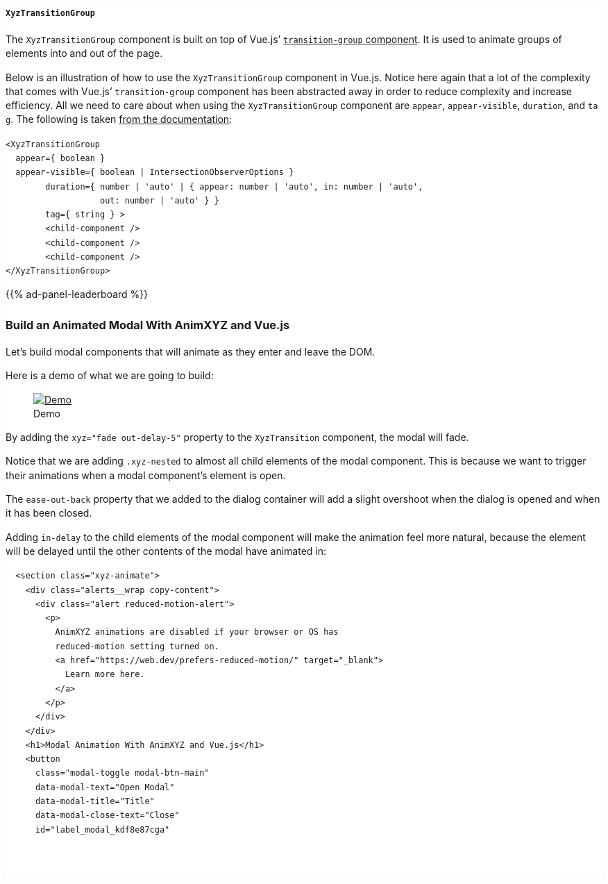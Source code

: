 #### `XyzTransitionGroup`

The `XyzTransitionGroup` component is built on top of Vue.js’ [`transition-group` component](https://vuejs.org/v2/api/#transition-group). It is used to animate groups of elements into and out of the page.

Below is an illustration of how to use the `XyzTransitionGroup` component in Vue.js. Notice here again that a lot of the complexity that comes with Vue.js’ `transition-group` component has been abstracted away in order to reduce complexity and increase efficiency. All we need to care about when using the `XyzTransitionGroup` component are `appear`, `appear-visible`, `duration`, and `tag`. The following is taken [from the documentation](https://animxyz.com/docs#vue-xyz-transition-group):

<div class="break-out">

<pre><code class="language-javascript">&lt;XyzTransitionGroup
  appear={ boolean }
  appear-visible={ boolean | IntersectionObserverOptions }
        duration={ number | 'auto' | { appear: number | 'auto', in: number | 'auto',
                   out: number | 'auto' } }
        tag={ string } &gt;
        &lt;child-component /&gt;
        &lt;child-component /&gt;
        &lt;child-component /&gt;
&lt;/XyzTransitionGroup&gt;</code></pre>
</div>

{{% ad-panel-leaderboard %}}

### Build an Animated Modal With AnimXYZ and Vue.js

Let’s build modal components that will animate as they enter and leave the DOM.

Here is a demo of what we are going to build:

<figure><a href="https://archive.smashing.media/assets/344dbf88-fdf9-42bb-adb4-46f01eedd629/c1083eed-1672-479c-924f-3f37bb7e770a/animxyz-vue-demo.gif"><img src="https://archive.smashing.media/assets/344dbf88-fdf9-42bb-adb4-46f01eedd629/c1083eed-1672-479c-924f-3f37bb7e770a/animxyz-vue-demo.gif" width="600" height="315" alt="Demo" /></a><figcaption>Demo</figcaption></figure>

By adding the `xyz="fade out-delay-5"` property to the `XyzTransition` component, the modal will fade.

Notice that we are adding `.xyz-nested` to almost all child elements of the modal component. This is because we want to trigger their animations when a modal component’s element is open.

The `ease-out-back` property that we added to the dialog container will add a slight overshoot when the dialog is opened and when it has been closed.

Adding `in-delay` to the child elements of the modal component will make the animation feel more natural, because the element will be delayed until the other contents of the modal have animated in:

<div class="break-out">

<pre><code class="language-javascript">  &lt;section class="xyz-animate"&gt;
    &lt;div class="alerts__wrap copy-content"&gt;
      &lt;div class="alert reduced-motion-alert"&gt;
        &lt;p&gt;
          AnimXYZ animations are disabled if your browser or OS has
          reduced-motion setting turned on.
          &lt;a href="https://web.dev/prefers-reduced-motion/" target="_blank"&gt;
            Learn more here.
          &lt;/a&gt;
        &lt;/p&gt;
      &lt;/div&gt;
    &lt;/div&gt;
    &lt;h1&gt;Modal Animation With AnimXYZ and Vue.js&lt;/h1&gt;
    &lt;button
      class="modal-toggle modal-btn-main"
      data-modal-text="Open Modal"
      data-modal-title="Title"
      data-modal-close-text="Close"
      id="label_modal_kdf8e87cga"